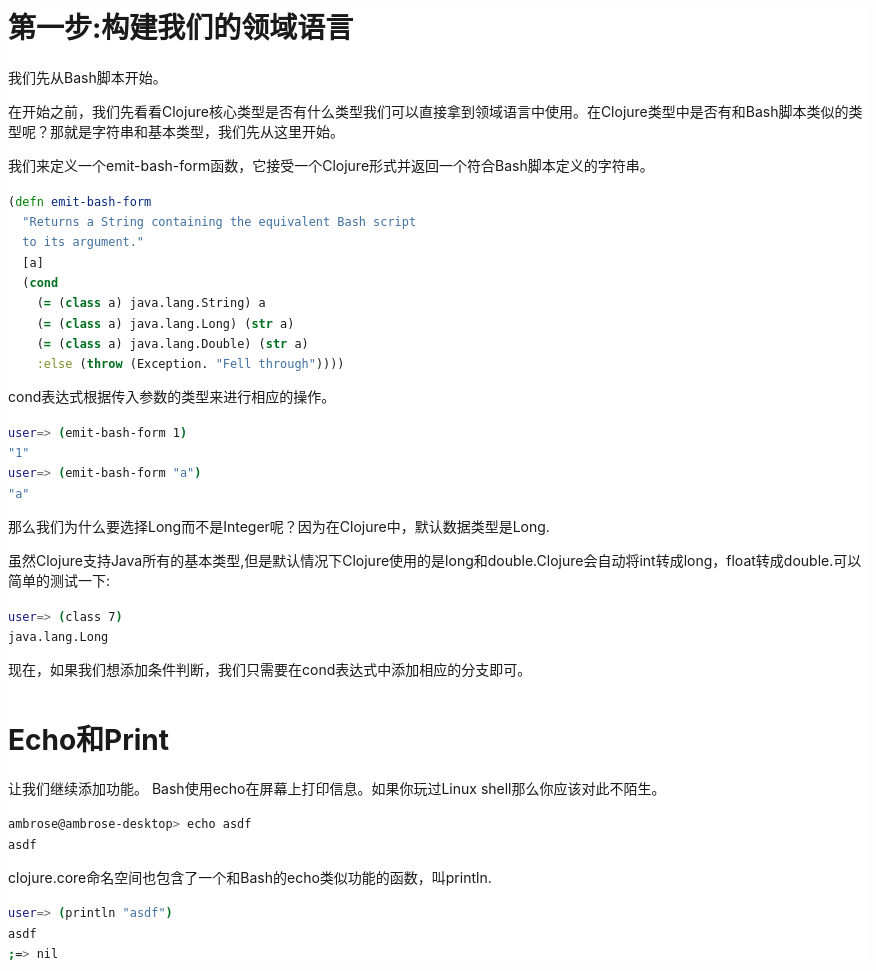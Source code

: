

第一步:构建我们的领域语言
=========================

我们先从Bash脚本开始。

在开始之前，我们先看看Clojure核心类型是否有什么类型我们可以直接拿到领域语言中使用。在Clojure类型中是否有和Bash脚本类似的类型呢？那就是字符串和基本类型，我们先从这里开始。

我们来定义一个emit-bash-form函数，它接受一个Clojure形式并返回一个符合Bash脚本定义的字符串。

```clojure
(defn emit-bash-form
  "Returns a String containing the equivalent Bash script
  to its argument."
  [a]
  (cond
    (= (class a) java.lang.String) a
    (= (class a) java.lang.Long) (str a)
    (= (class a) java.lang.Double) (str a)
    :else (throw (Exception. "Fell through"))))
```

cond表达式根据传入参数的类型来进行相应的操作。

```sh
user=> (emit-bash-form 1)
"1"
user=> (emit-bash-form "a")
"a"
```

那么我们为什么要选择Long而不是Integer呢？因为在Clojure中，默认数据类型是Long.

虽然Clojure支持Java所有的基本类型,但是默认情况下Clojure使用的是long和double.Clojure会自动将int转成long，float转成double.可以简单的测试一下:

```sh
user=> (class 7)
java.lang.Long
```

现在，如果我们想添加条件判断，我们只需要在cond表达式中添加相应的分支即可。

Echo和Print
===========

让我们继续添加功能。 Bash使用echo在屏幕上打印信息。如果你玩过Linux shell那么你应该对此不陌生。

```sh
ambrose@ambrose-desktop> echo asdf
asdf
```

clojure.core命名空间也包含了一个和Bash的echo类似功能的函数，叫println.

```sh
user=> (println "asdf")
asdf
;=> nil
```
